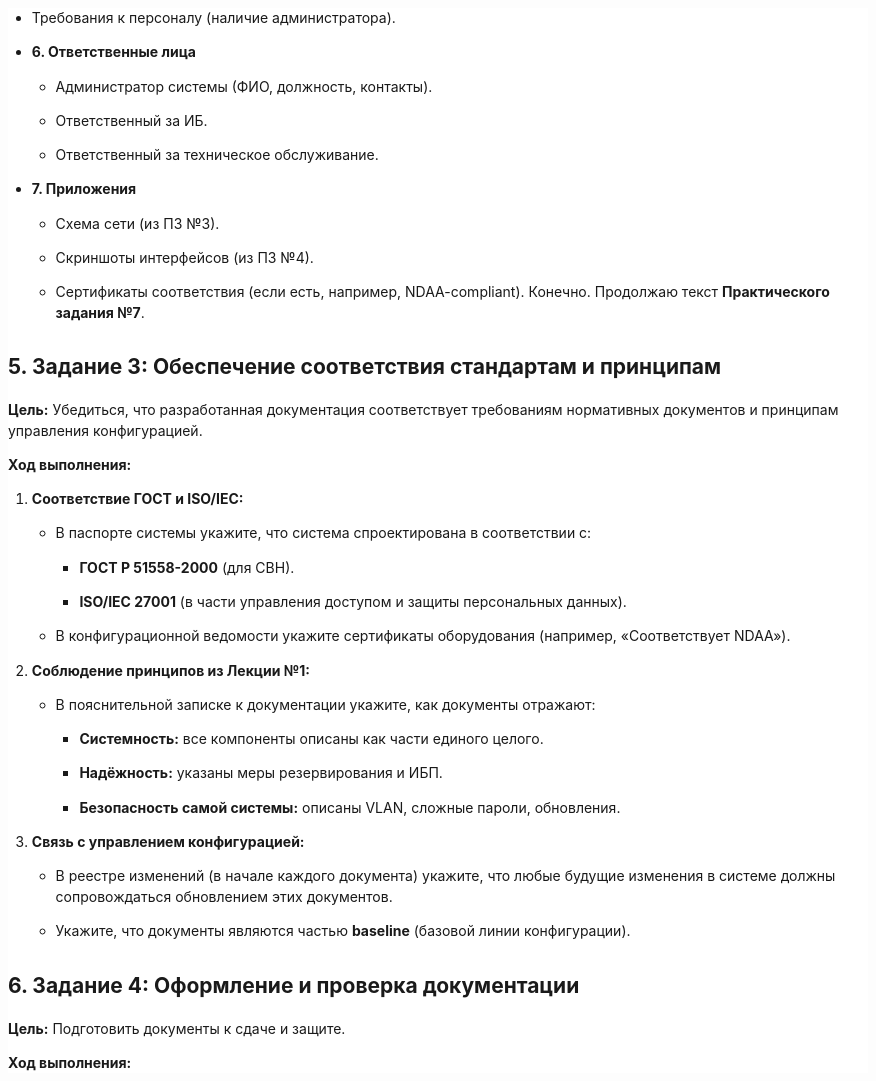    -  Требования к персоналу (наличие администратора).

-  **6\. Ответственные лица**

   -  Администратор системы (ФИО, должность, контакты).

   -  Ответственный за ИБ.

   -  Ответственный за техническое обслуживание.

-  **7\. Приложения**

   -  Схема сети (из ПЗ №3).

   -  Скриншоты интерфейсов (из ПЗ №4).

   -  Сертификаты соответствия (если есть, например, NDAA-compliant). Конечно. Продолжаю текст **Практического задания №7**.



## **5\. Задание 3: Обеспечение соответствия стандартам и принципам**

**Цель:** Убедиться, что разработанная документация соответствует требованиям нормативных документов и принципам управления конфигурацией.

**Ход выполнения:**

1. **Соответствие ГОСТ и ISO/IEC:**

   -  В паспорте системы укажите, что система спроектирована в соответствии с:

      -  **ГОСТ Р 51558-2000** (для СВН).

      -  **ISO/IEC 27001** (в части управления доступом и защиты персональных данных).

   -  В конфигурационной ведомости укажите сертификаты оборудования (например, «Соответствует NDAA»).

2. **Соблюдение принципов из Лекции №1:**

   -  В пояснительной записке к документации укажите, как документы отражают:

      -  **Системность:** все компоненты описаны как части единого целого.

      -  **Надёжность:** указаны меры резервирования и ИБП.

      -  **Безопасность самой системы:** описаны VLAN, сложные пароли, обновления.

3. **Связь с управлением конфигурацией:**

   -  В реестре изменений (в начале каждого документа) укажите, что любые будущие изменения в системе должны сопровождаться обновлением этих документов.

   -  Укажите, что документы являются частью **baseline** (базовой линии конфигурации).



## **6\. Задание 4: Оформление и проверка документации**

**Цель:** Подготовить документы к сдаче и защите.

**Ход выполнения:**
